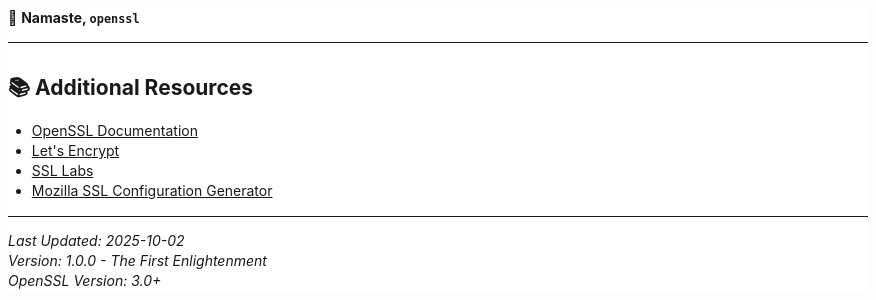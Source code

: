 🧘 **Namaste, `openssl`**

---

## 📚 Additional Resources

- [OpenSSL Documentation](https://www.openssl.org/docs/)
- [Let's Encrypt](https://letsencrypt.org/)
- [SSL Labs](https://www.ssllabs.com/)
- [Mozilla SSL Configuration Generator](https://ssl-config.mozilla.org/)

---

*Last Updated: 2025-10-02*  
*Version: 1.0.0 - The First Enlightenment*  
*OpenSSL Version: 3.0+*
